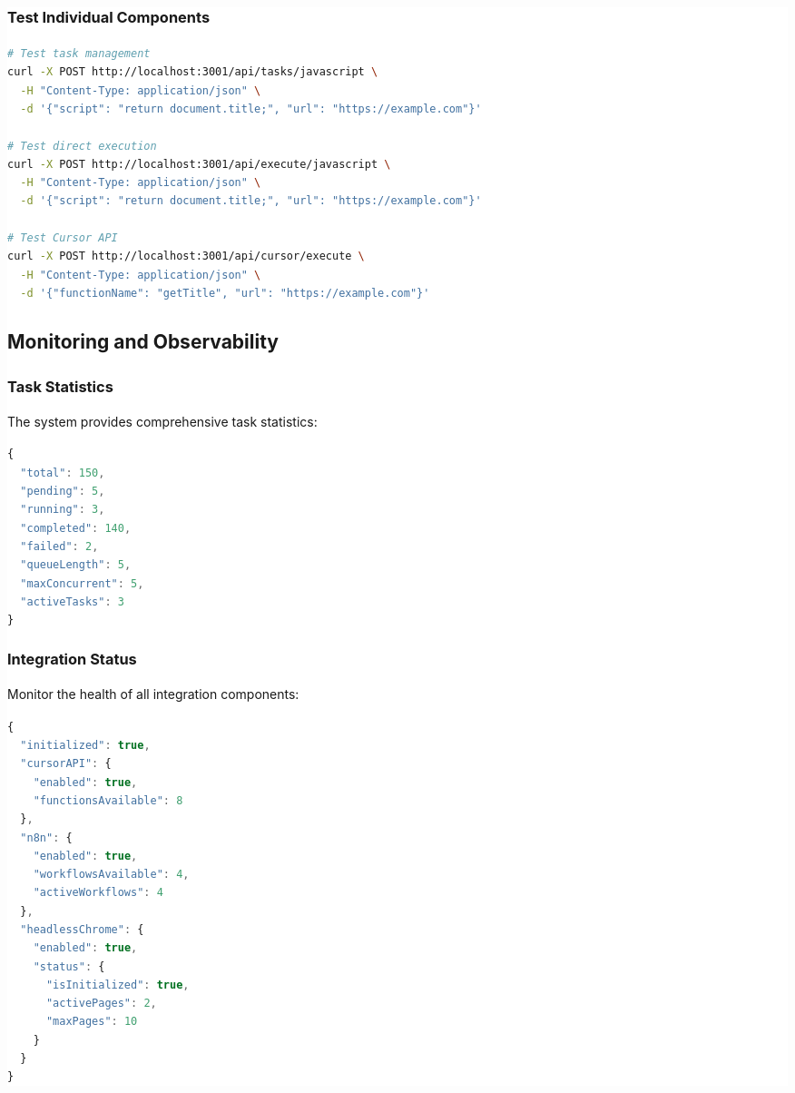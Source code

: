 ### Test Individual Components

```bash
# Test task management
curl -X POST http://localhost:3001/api/tasks/javascript \
  -H "Content-Type: application/json" \
  -d '{"script": "return document.title;", "url": "https://example.com"}'

# Test direct execution
curl -X POST http://localhost:3001/api/execute/javascript \
  -H "Content-Type: application/json" \
  -d '{"script": "return document.title;", "url": "https://example.com"}'

# Test Cursor API
curl -X POST http://localhost:3001/api/cursor/execute \
  -H "Content-Type: application/json" \
  -d '{"functionName": "getTitle", "url": "https://example.com"}'
```

## Monitoring and Observability

### Task Statistics

The system provides comprehensive task statistics:

```javascript
{
  "total": 150,
  "pending": 5,
  "running": 3,
  "completed": 140,
  "failed": 2,
  "queueLength": 5,
  "maxConcurrent": 5,
  "activeTasks": 3
}
```

### Integration Status

Monitor the health of all integration components:

```javascript
{
  "initialized": true,
  "cursorAPI": {
    "enabled": true,
    "functionsAvailable": 8
  },
  "n8n": {
    "enabled": true,
    "workflowsAvailable": 4,
    "activeWorkflows": 4
  },
  "headlessChrome": {
    "enabled": true,
    "status": {
      "isInitialized": true,
      "activePages": 2,
      "maxPages": 10
    }
  }
}
```
